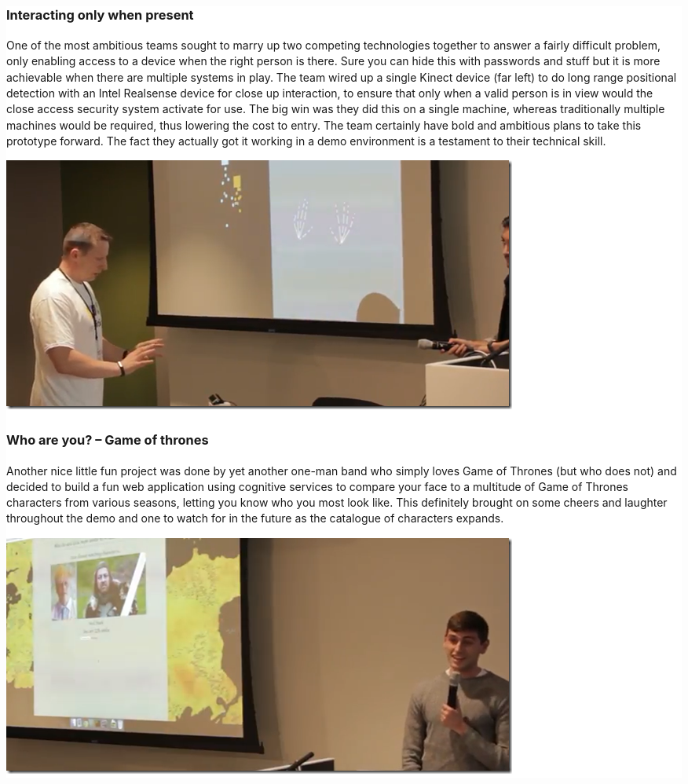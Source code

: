 ### Interacting only when present

One of the most ambitious teams sought to marry up two competing technologies together to answer a fairly difficult problem, only enabling access to a device when the right person is there.  Sure you can hide this with passwords and stuff but it is more achievable when there are multiple systems in play.  The team wired up a single Kinect device (far left) to do long range positional detection with an Intel Realsense device for close up interaction, to ensure that only when a valid person is in view would the close access security system activate for use.  The big win was they did this on a single machine, whereas traditionally multiple machines would be required, thus lowering the cost to entry.  The team certainly have bold and ambitious plans to take this prototype forward.  The fact they actually got it working in a demo environment is a testament to their technical skill.

[![image](/assets/img/wordpress/2016/07/image-20.png "image")](https://www.youtube.com/watch?v=2RDkbNdClJw)

 

### Who are you? – Game of thrones

Another nice little fun project was done by yet another one-man band who simply loves Game of Thrones (but who does not) and decided to build a fun web application using cognitive services to compare your face to a multitude of Game of Thrones characters from various seasons, letting you know who you most look like.  This definitely brought on some cheers and laughter throughout the demo and one to watch for in the future as the catalogue of characters expands.

[![image](/assets/img/wordpress/2016/07/image-21.png "image")](https://www.youtube.com/watch?v=Fu1bYYgCSzQ)
